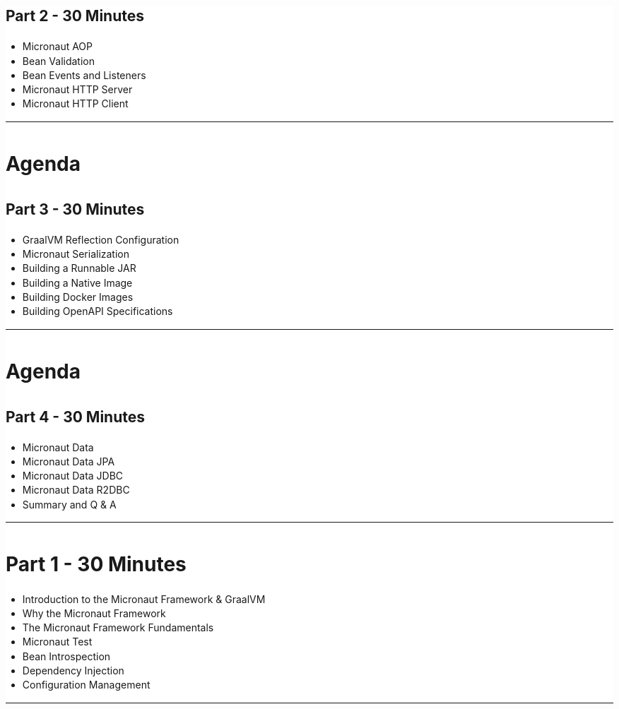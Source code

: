 ## Part 2 - 30 Minutes

* Micronaut AOP
* Bean Validation
* Bean Events and Listeners
* Micronaut HTTP Server
* Micronaut HTTP Client

---

# Agenda

## Part 3 - 30 Minutes

* GraalVM Reflection Configuration
* Micronaut Serialization
* Building a Runnable JAR
* Building a Native Image
* Building Docker Images
* Building OpenAPI Specifications

---


# Agenda

## Part 4 - 30 Minutes

* Micronaut Data
* Micronaut Data JPA
* Micronaut Data JDBC
* Micronaut Data R2DBC
* Summary and Q & A


---

# Part 1 - 30 Minutes

* Introduction to the Micronaut Framework & GraalVM
* Why the Micronaut Framework
* The Micronaut Framework Fundamentals
* Micronaut Test
* Bean Introspection
* Dependency Injection
* Configuration Management

----
